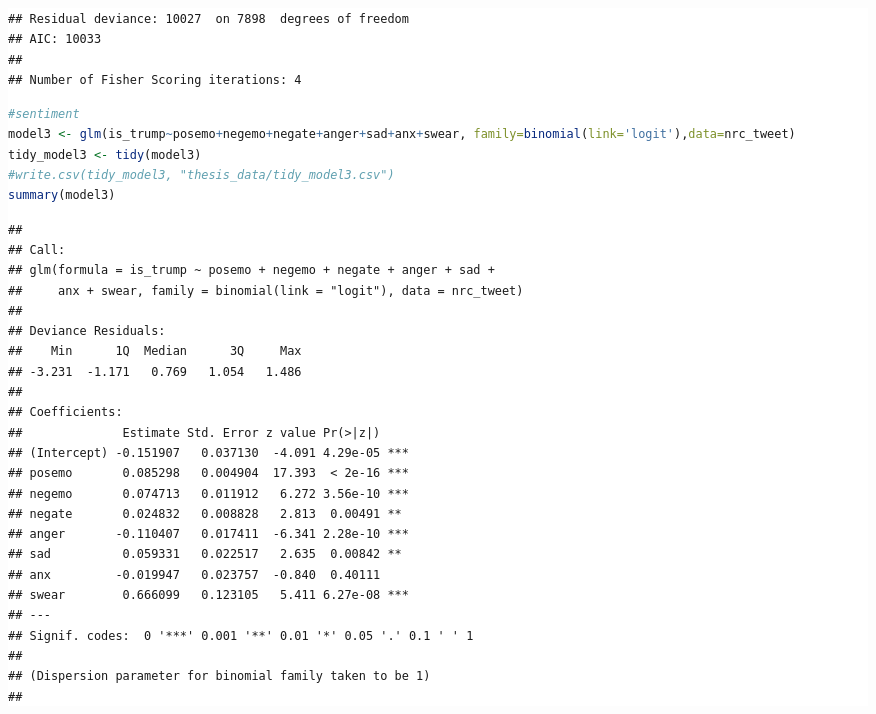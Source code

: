     ## Residual deviance: 10027  on 7898  degrees of freedom
    ## AIC: 10033
    ## 
    ## Number of Fisher Scoring iterations: 4

``` r
#sentiment
model3 <- glm(is_trump~posemo+negemo+negate+anger+sad+anx+swear, family=binomial(link='logit'),data=nrc_tweet)
tidy_model3 <- tidy(model3)
#write.csv(tidy_model3, "thesis_data/tidy_model3.csv")
summary(model3)
```

    ## 
    ## Call:
    ## glm(formula = is_trump ~ posemo + negemo + negate + anger + sad + 
    ##     anx + swear, family = binomial(link = "logit"), data = nrc_tweet)
    ## 
    ## Deviance Residuals: 
    ##    Min      1Q  Median      3Q     Max  
    ## -3.231  -1.171   0.769   1.054   1.486  
    ## 
    ## Coefficients:
    ##              Estimate Std. Error z value Pr(>|z|)    
    ## (Intercept) -0.151907   0.037130  -4.091 4.29e-05 ***
    ## posemo       0.085298   0.004904  17.393  < 2e-16 ***
    ## negemo       0.074713   0.011912   6.272 3.56e-10 ***
    ## negate       0.024832   0.008828   2.813  0.00491 ** 
    ## anger       -0.110407   0.017411  -6.341 2.28e-10 ***
    ## sad          0.059331   0.022517   2.635  0.00842 ** 
    ## anx         -0.019947   0.023757  -0.840  0.40111    
    ## swear        0.666099   0.123105   5.411 6.27e-08 ***
    ## ---
    ## Signif. codes:  0 '***' 0.001 '**' 0.01 '*' 0.05 '.' 0.1 ' ' 1
    ## 
    ## (Dispersion parameter for binomial family taken to be 1)
    ## 